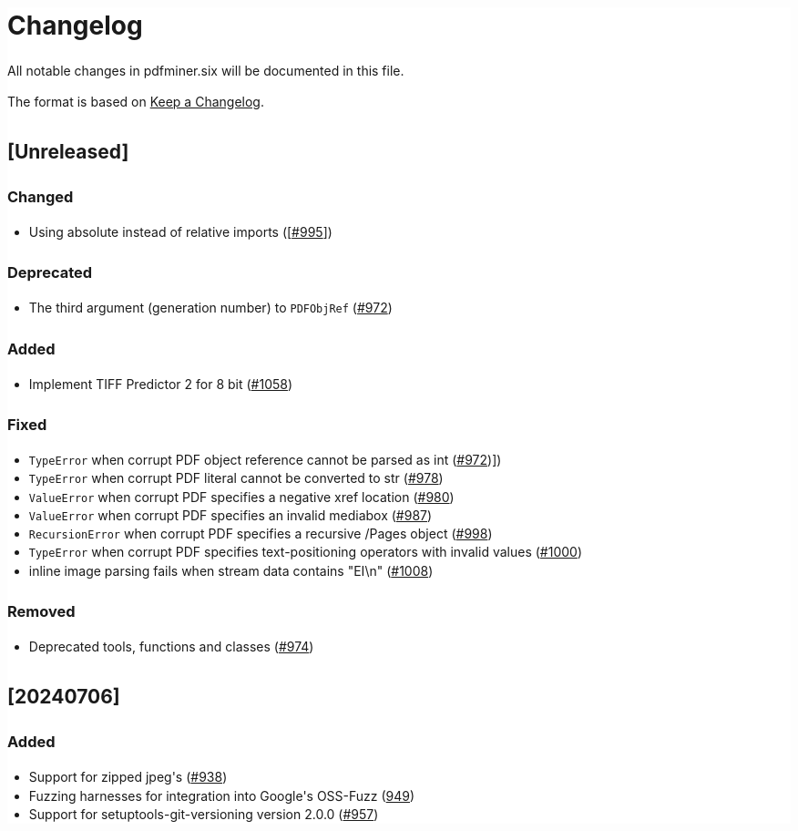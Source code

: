 # Changelog
All notable changes in pdfminer.six will be documented in this file.

The format is based on [Keep a Changelog](https://keepachangelog.com/en/1.0.0/).

## [Unreleased]

### Changed

- Using absolute instead of relative imports ([[#995](https://github.com/pdfminer/pdfminer.six/pull/995)])

### Deprecated

- The third argument (generation number) to `PDFObjRef` ([#972](https://github.com/pdfminer/pdfminer.six/pull/972))

### Added

- Implement TIFF Predictor 2 for 8 bit ([#1058](https://github.com/pdfminer/pdfminer.six/pull/1058))

### Fixed

- `TypeError` when corrupt PDF object reference cannot be parsed as int ([#972](https://github.com/pdfminer/pdfminer.six/pull/972))])
- `TypeError` when corrupt PDF literal cannot be converted to str ([#978](https://github.com/pdfminer/pdfminer.six/pull/978))
- `ValueError` when corrupt PDF specifies a negative xref location ([#980](http://github.com/pdfminer/pdfminer.six/pull/980))
- `ValueError` when corrupt PDF specifies an invalid mediabox ([#987](https://github.com/pdfminer/pdfminer.six/pull/987))
- `RecursionError` when corrupt PDF specifies a recursive /Pages object ([#998](https://github.com/pdfminer/pdfminer.six/pull/998))
- `TypeError` when corrupt PDF specifies text-positioning operators with invalid values ([#1000](https://github.com/pdfminer/pdfminer.six/pull/1000))
- inline image parsing fails when stream data contains "EI\n" ([#1008](https://github.com/pdfminer/pdfminer.six/issues/1008))

### Removed

- Deprecated tools, functions and classes ([#974](https://github.com/pdfminer/pdfminer.six/pull/974))

## [20240706]

### Added

- Support for zipped jpeg's ([#938](https://github.com/pdfminer/pdfminer.six/pull/938))
- Fuzzing harnesses for integration into Google's OSS-Fuzz ([949](https://github.com/pdfminer/pdfminer.six/pull/949))
- Support for setuptools-git-versioning version 2.0.0 ([#957](https://github.com/pdfminer/pdfminer.six/pull/957))

